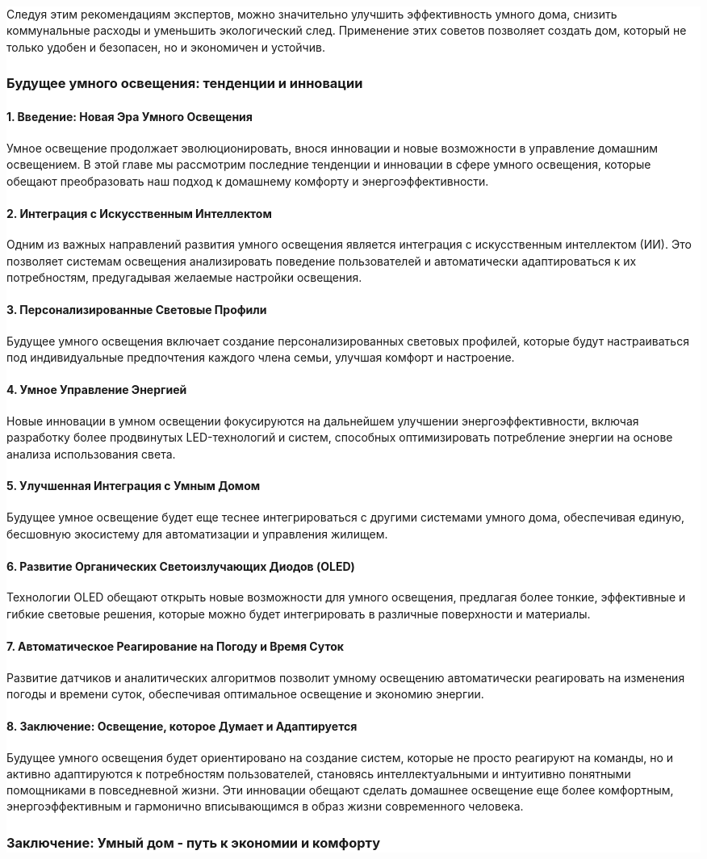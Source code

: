 Следуя этим рекомендациям экспертов, можно значительно улучшить эффективность умного дома, снизить коммунальные расходы и уменьшить экологический след. Применение этих советов позволяет создать дом, который не только удобен и безопасен, но и экономичен и устойчив.

### Будущее умного освещения: тенденции и инновации

#### 1. Введение: Новая Эра Умного Освещения

Умное освещение продолжает эволюционировать, внося инновации и новые возможности в управление домашним освещением. В этой главе мы рассмотрим последние тенденции и инновации в сфере умного освещения, которые обещают преобразовать наш подход к домашнему комфорту и энергоэффективности.

#### 2. Интеграция с Искусственным Интеллектом

Одним из важных направлений развития умного освещения является интеграция с искусственным интеллектом (ИИ). Это позволяет системам освещения анализировать поведение пользователей и автоматически адаптироваться к их потребностям, предугадывая желаемые настройки освещения.

#### 3. Персонализированные Световые Профили

Будущее умного освещения включает создание персонализированных световых профилей, которые будут настраиваться под индивидуальные предпочтения каждого члена семьи, улучшая комфорт и настроение.

#### 4. Умное Управление Энергией

Новые инновации в умном освещении фокусируются на дальнейшем улучшении энергоэффективности, включая разработку более продвинутых LED-технологий и систем, способных оптимизировать потребление энергии на основе анализа использования света.

#### 5. Улучшенная Интеграция с Умным Домом

Будущее умное освещение будет еще теснее интегрироваться с другими системами умного дома, обеспечивая единую, бесшовную экосистему для автоматизации и управления жилищем.

#### 6. Развитие Органических Светоизлучающих Диодов (OLED)

Технологии OLED обещают открыть новые возможности для умного освещения, предлагая более тонкие, эффективные и гибкие световые решения, которые можно будет интегрировать в различные поверхности и материалы.

#### 7. Автоматическое Реагирование на Погоду и Время Суток

Развитие датчиков и аналитических алгоритмов позволит умному освещению автоматически реагировать на изменения погоды и времени суток, обеспечивая оптимальное освещение и экономию энергии.

#### 8. Заключение: Освещение, которое Думает и Адаптируется

Будущее умного освещения будет ориентировано на создание систем, которые не просто реагируют на команды, но и активно адаптируются к потребностям пользователей, становясь интеллектуальными и интуитивно понятными помощниками в повседневной жизни. Эти инновации обещают сделать домашнее освещение еще более комфортным, энергоэффективным и гармонично вписывающимся в образ жизни современного человека.

### Заключение: Умный дом - путь к экономии и комфорту

